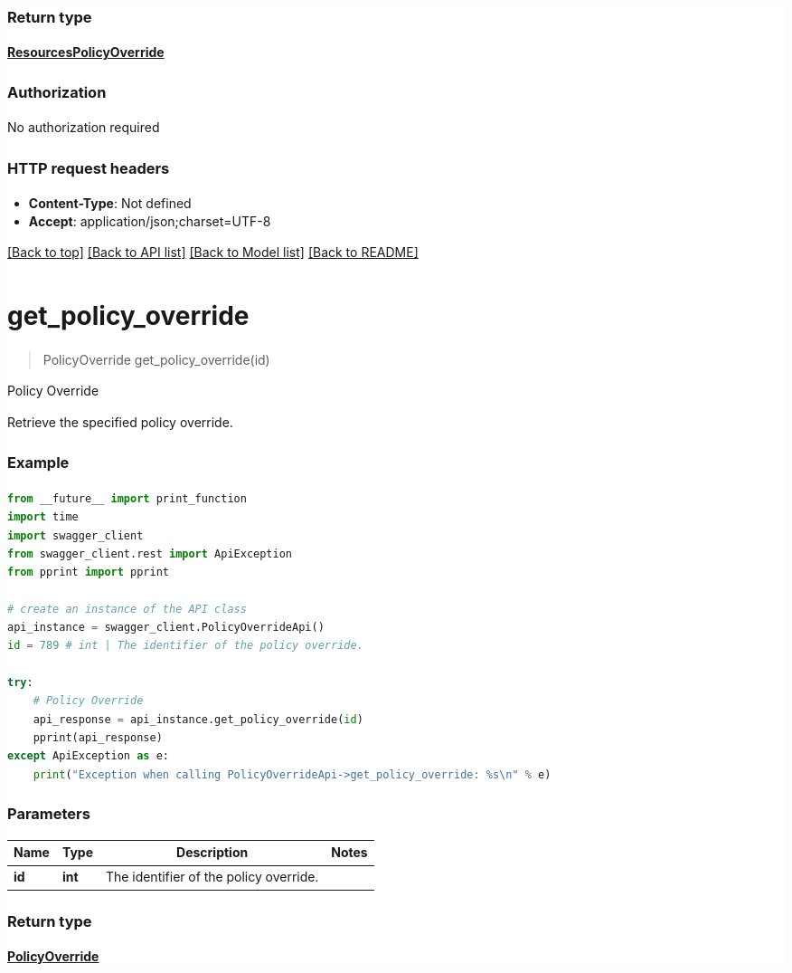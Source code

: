 ### Return type

[**ResourcesPolicyOverride**](ResourcesPolicyOverride.md)

### Authorization

No authorization required

### HTTP request headers

 - **Content-Type**: Not defined
 - **Accept**: application/json;charset=UTF-8

[[Back to top]](#) [[Back to API list]](../README.md#documentation-for-api-endpoints) [[Back to Model list]](../README.md#documentation-for-models) [[Back to README]](../README.md)

# **get_policy_override**
> PolicyOverride get_policy_override(id)

Policy Override

Retrieve the specified policy override.

### Example
```python
from __future__ import print_function
import time
import swagger_client
from swagger_client.rest import ApiException
from pprint import pprint

# create an instance of the API class
api_instance = swagger_client.PolicyOverrideApi()
id = 789 # int | The identifier of the policy override.

try:
    # Policy Override
    api_response = api_instance.get_policy_override(id)
    pprint(api_response)
except ApiException as e:
    print("Exception when calling PolicyOverrideApi->get_policy_override: %s\n" % e)
```

### Parameters

Name | Type | Description  | Notes
------------- | ------------- | ------------- | -------------
 **id** | **int**| The identifier of the policy override. | 

### Return type

[**PolicyOverride**](PolicyOverride.md)
